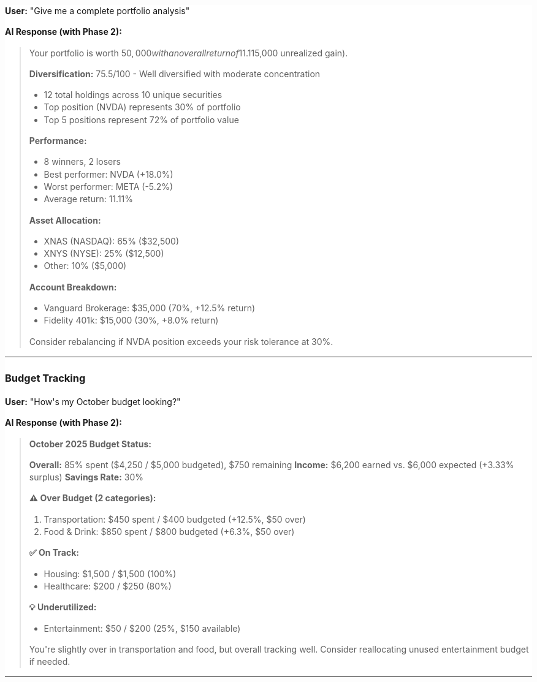 **User:** "Give me a complete portfolio analysis"

**AI Response (with Phase 2):**
> Your portfolio is worth $50,000 with an overall return of 11.11% ($5,000 unrealized gain).
>
> **Diversification:** 75.5/100 - Well diversified with moderate concentration
> - 12 total holdings across 10 unique securities
> - Top position (NVDA) represents 30% of portfolio
> - Top 5 positions represent 72% of portfolio value
>
> **Performance:**
> - 8 winners, 2 losers
> - Best performer: NVDA (+18.0%)
> - Worst performer: META (-5.2%)
> - Average return: 11.11%
>
> **Asset Allocation:**
> - XNAS (NASDAQ): 65% ($32,500)
> - XNYS (NYSE): 25% ($12,500)
> - Other: 10% ($5,000)
>
> **Account Breakdown:**
> - Vanguard Brokerage: $35,000 (70%, +12.5% return)
> - Fidelity 401k: $15,000 (30%, +8.0% return)
>
> Consider rebalancing if NVDA position exceeds your risk tolerance at 30%.

---

### Budget Tracking

**User:** "How's my October budget looking?"

**AI Response (with Phase 2):**
> **October 2025 Budget Status:**
>
> **Overall:** 85% spent ($4,250 / $5,000 budgeted), $750 remaining
> **Income:** $6,200 earned vs. $6,000 expected (+3.33% surplus)
> **Savings Rate:** 30%
>
> **⚠️ Over Budget (2 categories):**
> 1. Transportation: $450 spent / $400 budgeted (+12.5%, $50 over)
> 2. Food & Drink: $850 spent / $800 budgeted (+6.3%, $50 over)
>
> **✅ On Track:**
> - Housing: $1,500 / $1,500 (100%)
> - Healthcare: $200 / $250 (80%)
>
> **💡 Underutilized:**
> - Entertainment: $50 / $200 (25%, $150 available)
>
> You're slightly over in transportation and food, but overall tracking well. Consider reallocating unused entertainment budget if needed.

---